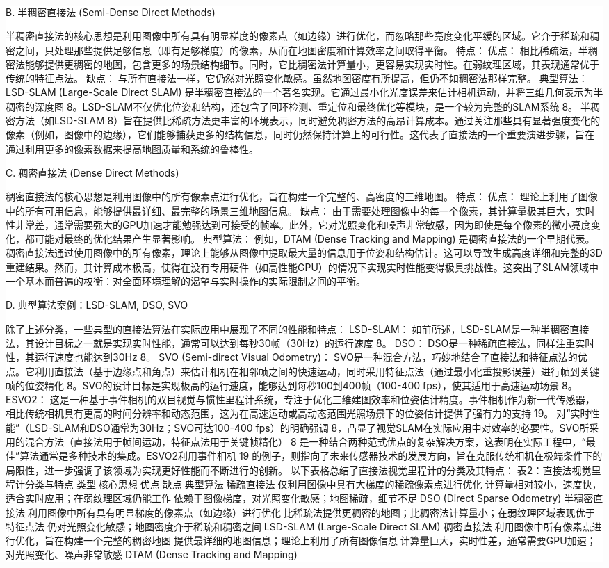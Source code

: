 B. 半稠密直接法 (Semi-Dense Direct Methods)

半稠密直接法的核心思想是利用图像中所有具有明显梯度的像素点（如边缘）进行优化，而忽略那些亮度变化平缓的区域。它介于稀疏和稠密之间，只处理那些提供足够信息（即有足够梯度）的像素，从而在地图密度和计算效率之间取得平衡。
特点：
优点： 相比稀疏法，半稠密法能够提供更稠密的地图，包含更多的场景结构细节。同时，它比稠密法计算量小，更容易实现实时性。在弱纹理区域，其表现通常优于传统的特征点法。
缺点： 与所有直接法一样，它仍然对光照变化敏感。虽然地图密度有所提高，但仍不如稠密法那样完整。
典型算法： LSD-SLAM (Large-Scale Direct SLAM) 是半稠密直接法的一个著名实现。它通过最小化光度误差来估计相机运动，并将三维几何表示为半稠密的深度图 8。LSD-SLAM不仅优化位姿和结构，还包含了回环检测、重定位和最终优化等模块，是一个较为完整的SLAM系统 8。
半稠密方法（如LSD-SLAM 8）旨在提供比稀疏方法更丰富的环境表示，同时避免稠密方法的高昂计算成本。通过关注那些具有显著强度变化的像素（例如，图像中的边缘），它们能够捕获更多的结构信息，同时仍然保持计算上的可行性。这代表了直接法的一个重要演进步骤，旨在通过利用更多的像素数据来提高地图质量和系统的鲁棒性。

C. 稠密直接法 (Dense Direct Methods)

稠密直接法的核心思想是利用图像中的所有像素点进行优化，旨在构建一个完整的、高密度的三维地图。
特点：
优点： 理论上利用了图像中的所有可用信息，能够提供最详细、最完整的场景三维地图信息。
缺点： 由于需要处理图像中的每一个像素，其计算量极其巨大，实时性非常差，通常需要强大的GPU加速才能勉强达到可接受的帧率。此外，它对光照变化和噪声非常敏感，因为即使是每个像素的微小亮度变化，都可能对最终的优化结果产生显著影响。
典型算法： 例如，DTAM (Dense Tracking and Mapping) 是稠密直接法的一个早期代表。
稠密直接法通过使用图像中的所有像素，理论上能够从图像中提取最大量的信息用于位姿和结构估计。这可以导致生成高度详细和完整的3D重建结果。然而，其计算成本极高，使得在没有专用硬件（如高性能GPU）的情况下实现实时性能变得极具挑战性。这突出了SLAM领域中一个基本而普遍的权衡：对全面环境理解的渴望与实时操作的实际限制之间的平衡。

D. 典型算法案例：LSD-SLAM, DSO, SVO

除了上述分类，一些典型的直接法算法在实际应用中展现了不同的性能和特点：
LSD-SLAM： 如前所述，LSD-SLAM是一种半稠密直接法，其设计目标之一就是实现实时性能，通常可以达到每秒30帧（30Hz）的运行速度 8。
DSO： DSO是一种稀疏直接法，同样注重实时性，其运行速度也能达到30Hz 8。
SVO (Semi-direct Visual Odometry)： SVO是一种混合方法，巧妙地结合了直接法和特征点法的优点。它利用直接法（基于边缘点和角点）来估计相机在相邻帧之间的快速运动，同时采用特征点法（通过最小化重投影误差）进行帧到关键帧的位姿精化 8。SVO的设计目标是实现极高的运行速度，能够达到每秒100到400帧（100-400 fps），使其适用于高速运动场景 8。
ESVO2： 这是一种基于事件相机的双目视觉与惯性里程计系统，专注于优化三维建图效率和位姿估计精度。事件相机作为新一代传感器，相比传统相机具有更高的时间分辨率和动态范围，这为在高速运动或高动态范围光照场景下的位姿估计提供了强有力的支持 19。
对“实时性能”（LSD-SLAM和DSO通常为30Hz；SVO可达100-400 fps）的明确强调 8，凸显了视觉SLAM在实际应用中对效率的必要性。SVO所采用的混合方法（直接法用于帧间运动，特征点法用于关键帧精化） 8 是一种结合两种范式优点的复杂解决方案，这表明在实际工程中，“最佳”算法通常是多种技术的集成。ESVO2利用事件相机 19 的例子，则指向了未来传感器技术的发展方向，旨在克服传统相机在极端条件下的局限性，进一步强调了该领域为实现更好性能而不断进行的创新。
以下表格总结了直接法视觉里程计的分类及其特点：
表2：直接法视觉里程计分类与特点
类型
核心思想
优点
缺点
典型算法
稀疏直接法
仅利用图像中具有大梯度的稀疏像素点进行优化
计算量相对较小，速度快，适合实时应用；在弱纹理区域仍能工作
依赖于图像梯度，对光照变化敏感；地图稀疏，细节不足
DSO (Direct Sparse Odometry)
半稠密直接法
利用图像中所有具有明显梯度的像素点（如边缘）进行优化
比稀疏法提供更稠密的地图；比稠密法计算量小；在弱纹理区域表现优于特征点法
仍对光照变化敏感；地图密度介于稀疏和稠密之间
LSD-SLAM (Large-Scale Direct SLAM)
稠密直接法
利用图像中所有像素点进行优化，旨在构建一个完整的稠密地图
提供最详细的地图信息；理论上利用了所有图像信息
计算量巨大，实时性差，通常需要GPU加速；对光照变化、噪声非常敏感
DTAM (Dense Tracking and Mapping)
